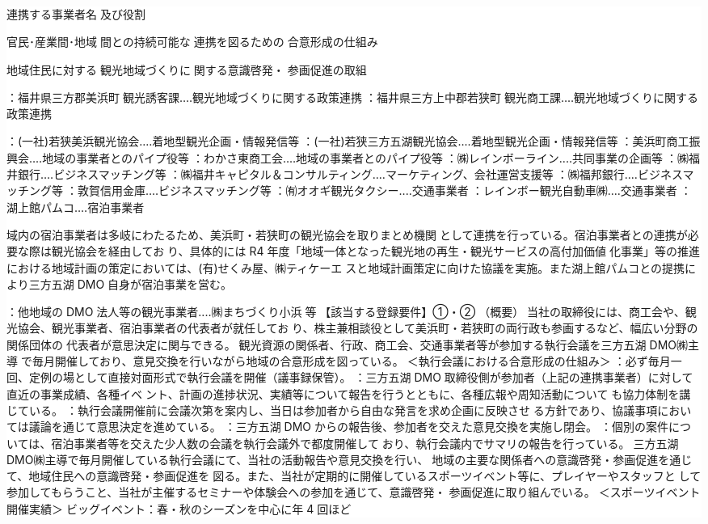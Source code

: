 連携する事業者名
及び役割

官民･産業間･地域
間との持続可能な
連携を図るための
合意形成の仕組み

地域住民に対する
観光地域づくりに
関する意識啓発・
参画促進の取組

：福井県三方郡美浜町 観光誘客課‥‥観光地域づくりに関する政策連携
：福井県三方上中郡若狭町 観光商工課‥‥観光地域づくりに関する政策連携

：(一社)若狭美浜観光協会‥‥着地型観光企画・情報発信等
：(一社)若狭三方五湖観光協会‥‥着地型観光企画・情報発信等
：美浜町商工振興会‥‥地域の事業者とのパイプ役等
：わかさ東商工会‥‥地域の事業者とのパイプ役等
：㈱レインボーライン‥‥共同事業の企画等
：㈱福井銀行‥‥ビジネスマッチング等
：㈱福井キャピタル＆コンサルティング‥‥マーケティング、会社運営支援等
：㈱福邦銀行‥‥ビジネスマッチング等
：敦賀信用金庫‥‥ビジネスマッチング等
：㈲オオギ観光タクシー‥‥交通事業者
：レインボー観光自動車㈱‥‥交通事業者
：湖上館パムコ‥‥宿泊事業者

域内の宿泊事業者は多岐にわたるため、美浜町・若狭町の観光協会を取りまとめ機関
として連携を行っている。宿泊事業者との連携が必要な際は観光協会を経由してお
り、具体的には R4 年度「地域一体となった観光地の再生・観光サービスの高付加価値
化事業」等の推進における地域計画の策定においては、(有)せくみ屋、㈱ティケーエ
スと地域計画策定に向けた協議を実施。また湖上館パムコとの提携により三方五湖
DMO 自身が宿泊事業を営む。

：他地域の DMO 法人等の観光事業者‥‥㈱まちづくり小浜  等
【該当する登録要件】①・②
（概要）
当社の取締役には、商工会や、観光協会、観光事業者、宿泊事業者の代表者が就任してお
り、株主兼相談役として美浜町・若狭町の両行政も参画するなど、幅広い分野の関係団体の
代表者が意思決定に関与できる。
観光資源の関係者、行政、商工会、交通事業者等が参加する執行会議を三方五湖 DMO㈱主導
で毎月開催しており、意見交換を行いながら地域の合意形成を図っている。
＜執行会議における合意形成の仕組み＞
：必ず毎月一回、定例の場として直接対面形式で執行会議を開催（議事録保管）。
：三方五湖 DMO 取締役側が参加者（上記の連携事業者）に対して直近の事業成績、各種イベ
ント、計画の進捗状況、実績等について報告を行うとともに、各種広報や周知活動について
も協力体制を講じている。
：執行会議開催前に会議次第を案内し、当日は参加者から自由な発言を求め企画に反映させ
る方針であり、協議事項においては議論を通じて意思決定を進めている。
：三方五湖 DMO からの報告後、参加者を交えた意見交換を実施し閉会。
：個別の案件については、宿泊事業者等を交えた少人数の会議を執行会議外で都度開催して
おり、執行会議内でサマリの報告を行っている。
三方五湖 DMO㈱主導で毎月開催している執行会議にて、当社の活動報告や意見交換を行い、
地域の主要な関係者への意識啓発・参画促進を通じて、地域住民への意識啓発・参画促進を
図る。また、当社が定期的に開催しているスポーツイベント等に、プレイヤーやスタッフと
して参加してもらうこと、当社が主催するセミナーや体験会への参加を通じて、意識啓発・
参画促進に取り組んでいる。
＜スポーツイベント開催実績＞
ビッグイベント：春・秋のシーズンを中心に年 4 回ほど
